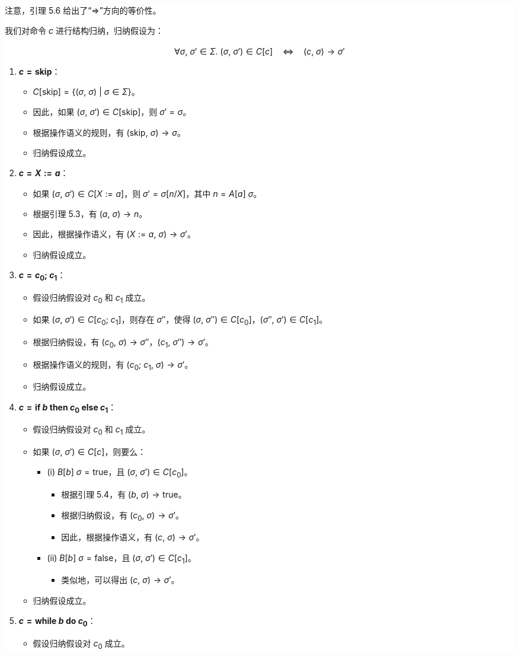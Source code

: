 注意，引理 5.6 给出了“$\Rightarrow$”方向的等价性。

我们对命令 $c$ 进行结构归纳，归纳假设为：

$$
\forall \sigma,\ \sigma' \in \Sigma.\ (\sigma,\ \sigma') \in C[c] \quad \Leftrightarrow \quad (c,\ \sigma) \rightarrow \sigma'
$$

1. **$c = \text{skip}$**：

   - $C[\text{skip}] = \{ (\sigma,\ \sigma)\ |\ \sigma \in \Sigma \}$。

   - 因此，如果 $(\sigma,\ \sigma') \in C[\text{skip}]$，则 $\sigma' = \sigma$。

   - 根据操作语义的规则，有 $(\text{skip},\ \sigma) \rightarrow \sigma$。

   - 归纳假设成立。

2. **$c = X := a$**：

   - 如果 $(\sigma,\ \sigma') \in C[X := a]$，则 $\sigma' = \sigma[n / X]$，其中 $n = A[a]\ \sigma$。

   - 根据引理 5.3，有 $(a,\ \sigma) \rightarrow n$。

   - 因此，根据操作语义，有 $(X := a,\ \sigma) \rightarrow \sigma'$。

   - 归纳假设成立。

3. **$c = c_0;\ c_1$**：

   - 假设归纳假设对 $c_0$ 和 $c_1$ 成立。

   - 如果 $(\sigma,\ \sigma') \in C[c_0;\ c_1]$，则存在 $\sigma''$，使得 $(\sigma,\ \sigma'') \in C[c_0]$，$(\sigma'',\ \sigma') \in C[c_1]$。

   - 根据归纳假设，有 $(c_0,\ \sigma) \rightarrow \sigma''$，$(c_1,\ \sigma'') \rightarrow \sigma'$。

   - 根据操作语义的规则，有 $(c_0;\ c_1,\ \sigma) \rightarrow \sigma'$。

   - 归纳假设成立。

4. **$c = \text{if}\ b\ \text{then}\ c_0\ \text{else}\ c_1$**：

   - 假设归纳假设对 $c_0$ 和 $c_1$ 成立。

   - 如果 $(\sigma,\ \sigma') \in C[c]$，则要么：

     - (i) $B[b]\ \sigma = \text{true}$，且 $(\sigma,\ \sigma') \in C[c_0]$。

       - 根据引理 5.4，有 $(b,\ \sigma) \rightarrow \text{true}$。

       - 根据归纳假设，有 $(c_0,\ \sigma) \rightarrow \sigma'$。

       - 因此，根据操作语义，有 $(c,\ \sigma) \rightarrow \sigma'$。

     - (ii) $B[b]\ \sigma = \text{false}$，且 $(\sigma,\ \sigma') \in C[c_1]$。

       - 类似地，可以得出 $(c,\ \sigma) \rightarrow \sigma'$。

   - 归纳假设成立。

5. **$c = \text{while}\ b\ \text{do}\ c_0$**：

   - 假设归纳假设对 $c_0$ 成立。
